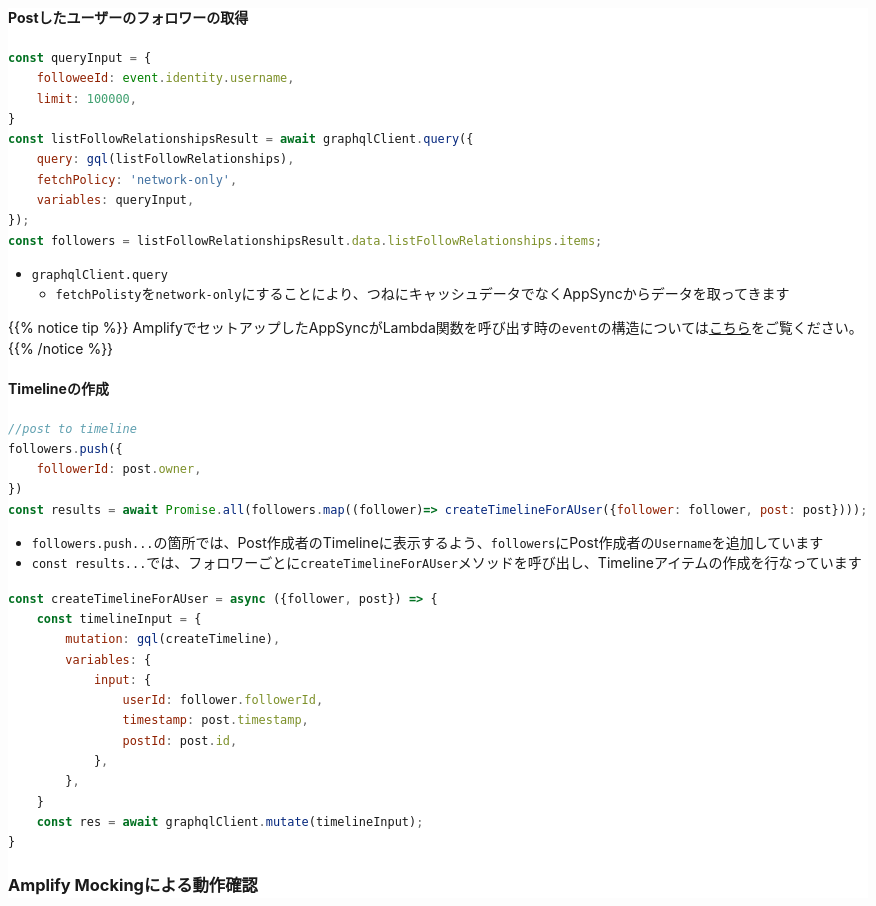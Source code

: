 #### Postしたユーザーのフォロワーの取得

```js
const queryInput = {
    followeeId: event.identity.username,
    limit: 100000,
}
const listFollowRelationshipsResult = await graphqlClient.query({
    query: gql(listFollowRelationships),
    fetchPolicy: 'network-only',
    variables: queryInput,
});
const followers = listFollowRelationshipsResult.data.listFollowRelationships.items;
```

- `graphqlClient.query`
  - `fetchPolisty`を`network-only`にすることにより、つねにキャッシュデータでなくAppSyncからデータを取ってきます

{{% notice tip %}}
AmplifyでセットアップしたAppSyncがLambda関数を呼び出す時の`event`の構造については[こちら](https://docs.amplify.aws/cli/graphql-transformer/directives#structure-of-the-function-event)をご覧ください。
{{% /notice %}}

#### Timelineの作成

```js
//post to timeline
followers.push({
    followerId: post.owner,
})
const results = await Promise.all(followers.map((follower)=> createTimelineForAUser({follower: follower, post: post})));
```

- `followers.push...`の箇所では、Post作成者のTimelineに表示するよう、`followers`にPost作成者の`Username`を追加しています
- `const results...`では、フォロワーごとに`createTimelineForAUser`メソッドを呼び出し、Timelineアイテムの作成を行なっています

```js
const createTimelineForAUser = async ({follower, post}) => {
    const timelineInput = {
        mutation: gql(createTimeline),
        variables: {
            input: {
                userId: follower.followerId,
                timestamp: post.timestamp,
                postId: post.id,
            },
        },
    }
    const res = await graphqlClient.mutate(timelineInput);
}
```

### Amplify Mockingによる動作確認

